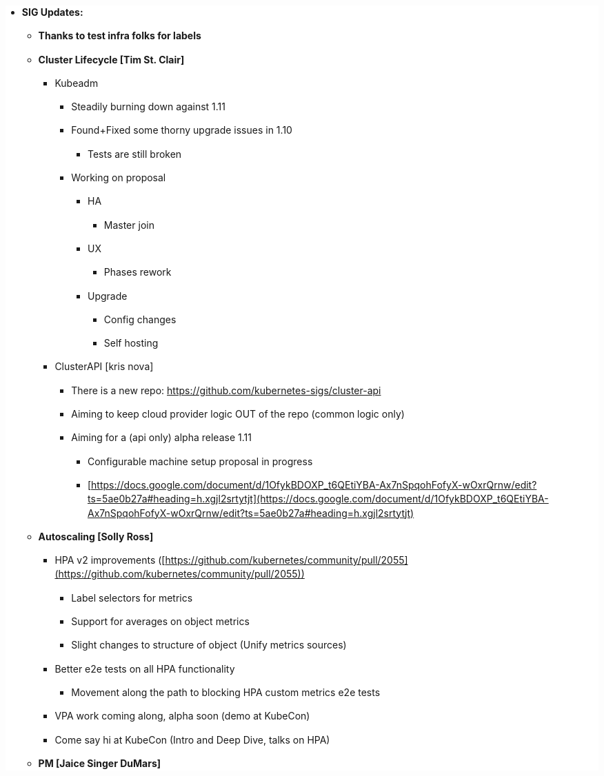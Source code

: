 * **SIG Updates:**

    * **Thanks to test infra  folks for labels**

    * **Cluster Lifecycle [Tim St. Clair]**

        * Kubeadm 

            * Steadily burning down against 1.11

            * Found+Fixed some thorny upgrade issues in 1.10 

                * Tests are still broken

            * Working on proposal

                * HA 

                    * Master join 

                * UX

                    * Phases rework 

                * Upgrade 

                    * Config changes 

                    * Self hosting 

        * ClusterAPI [kris nova] 

            * There is a new repo: https://github.com/kubernetes-sigs/cluster-api

            * Aiming to keep cloud provider logic OUT of the repo (common logic only)

            * Aiming for a (api only) alpha release 1.11 

                * Configurable machine setup proposal in progress 

                * [https://docs.google.com/document/d/1OfykBDOXP_t6QEtiYBA-Ax7nSpqohFofyX-wOxrQrnw/edit?ts=5ae0b27a#heading=h.xgjl2srtytjt](https://docs.google.com/document/d/1OfykBDOXP_t6QEtiYBA-Ax7nSpqohFofyX-wOxrQrnw/edit?ts=5ae0b27a#heading=h.xgjl2srtytjt) 

    * **Autoscaling [Solly Ross]**

        * HPA v2 improvements ([https://github.com/kubernetes/community/pull/2055](https://github.com/kubernetes/community/pull/2055))

            * Label selectors for metrics

            * Support for averages on object metrics

            * Slight changes to structure of object (Unify metrics sources)

        * Better e2e tests on all HPA functionality

            * Movement along the path to blocking HPA custom metrics e2e tests

        * VPA work coming along, alpha soon (demo at KubeCon)

        * Come say hi at KubeCon (Intro and Deep Dive, talks on HPA)

    * **PM [Jaice Singer DuMars]**
